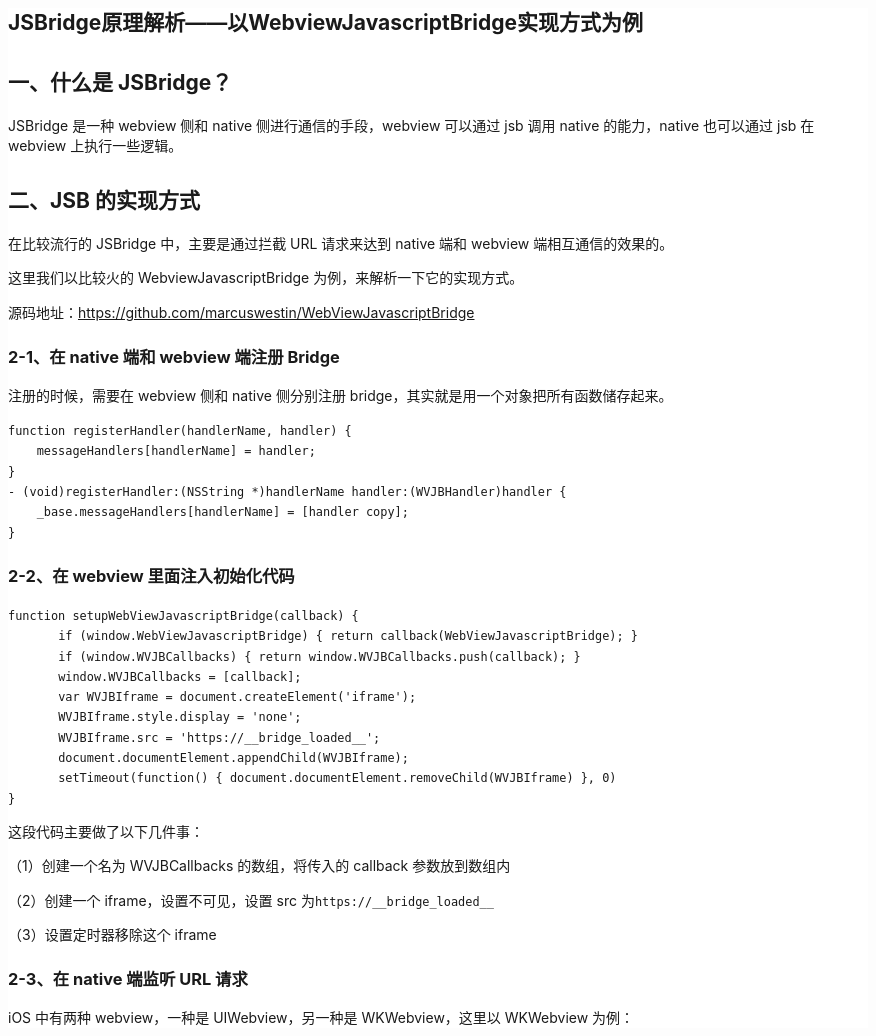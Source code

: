 ## JSBridge原理解析——以WebviewJavascriptBridge实现方式为例

## 一、什么是 JSBridge？

JSBridge 是一种 webview 侧和 native 侧进行通信的手段，webview 可以通过 jsb 调用 native 的能力，native 也可以通过 jsb 在 webview 上执行一些逻辑。

## 二、JSB 的实现方式

在比较流行的 JSBridge 中，主要是通过拦截 URL 请求来达到 native 端和 webview 端相互通信的效果的。

这里我们以比较火的 WebviewJavascriptBridge 为例，来解析一下它的实现方式。

源码地址：https://github.com/marcuswestin/WebViewJavascriptBridge

### 2-1、在 native 端和 webview 端注册 Bridge

注册的时候，需要在 webview 侧和 native 侧分别注册 bridge，其实就是用一个对象把所有函数储存起来。

```
function registerHandler(handlerName, handler) {
    messageHandlers[handlerName] = handler;
}
- (void)registerHandler:(NSString *)handlerName handler:(WVJBHandler)handler {
    _base.messageHandlers[handlerName] = [handler copy];
}
```

### 2-2、在 webview 里面注入初始化代码

```
function setupWebViewJavascriptBridge(callback) {
       if (window.WebViewJavascriptBridge) { return callback(WebViewJavascriptBridge); }
       if (window.WVJBCallbacks) { return window.WVJBCallbacks.push(callback); }
       window.WVJBCallbacks = [callback];
       var WVJBIframe = document.createElement('iframe');
       WVJBIframe.style.display = 'none';
       WVJBIframe.src = 'https://__bridge_loaded__';
       document.documentElement.appendChild(WVJBIframe);
       setTimeout(function() { document.documentElement.removeChild(WVJBIframe) }, 0)
}
```

这段代码主要做了以下几件事：

（1）创建一个名为 WVJBCallbacks 的数组，将传入的 callback 参数放到数组内

（2）创建一个 iframe，设置不可见，设置 src 为`https://__bridge_loaded__`

（3）设置定时器移除这个 iframe

### 2-3、在 native 端监听 URL 请求

iOS 中有两种 webview，一种是 UIWebview，另一种是 WKWebview，这里以 WKWebview 为例：
